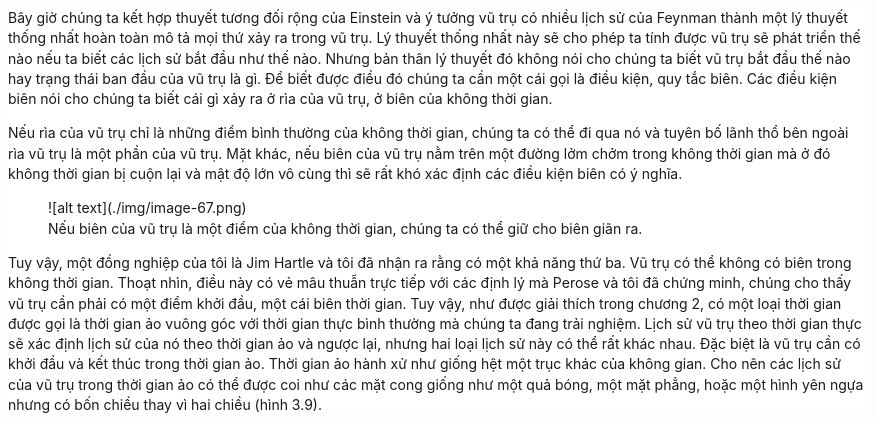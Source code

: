 Bây giờ chúng ta kết hợp thuyết tương đối rộng của Einstein và ý tưởng vũ trụ có nhiều lịch sử của Feynman thành một lý thuyết thống nhất hoàn toàn mô tả mọi thứ xảy ra trong vũ trụ. Lý thuyết thống nhất này sẽ cho phép ta tính được vũ trụ sẽ phát triển thế nào nếu ta biết các lịch sử bắt đầu như thế nào. Nhưng bản thân lý thuyết đó không nói cho chúng ta biết vũ trụ bắt đầu thế nào hay trạng thái ban đầu của vũ trụ là gì. Để biết được điều đó chúng ta cần một cái gọi là điều kiện, quy tắc biên. Các điều kiện biên nói cho chúng ta biết cái gì xảy ra ở rìa của vũ trụ, ở biên của không thời gian.

Nếu rìa của vũ trụ chỉ là những điểm bình thường của không thời gian, chúng ta có thể đi qua nó và tuyên bố lãnh thổ bên ngoài rìa vũ trụ là một phần của vũ trụ. Mặt khác, nếu biên của vũ trụ nằm trên một đường lởm chởm trong không thời gian mà ở đó không thời gian bị cuộn lại và mật độ lớn vô cùng thì sẽ rất khó xác định các điều kiện biên có ý nghĩa.

<figure markdown="span">
    ![alt text](./img/image-67.png)    
    <figcaption>Nếu biên của vũ trụ là một điểm của không thời gian, chúng ta có thể giữ cho biên giãn ra.</figcaption>
</figure>

Tuy vậy, một đồng nghiệp của tôi là Jim Hartle và tôi đã nhận ra rằng có một khả năng thứ ba. Vũ trụ có thể không có biên trong không thời gian. Thoạt nhìn, điều này có vẻ mâu thuẫn trực tiếp với các định lý mà Perose và tôi đã chứng minh, chúng cho thấy vũ trụ cần phải có một điểm khởi đầu, một cái biên thời gian. Tuy vậy, như được giải thích trong chương 2, có một loại thời gian được gọi là thời gian ảo vuông góc với thời gian thực bình thường mà chúng ta đang trải nghiệm. Lịch sử vũ trụ theo thời gian thực sẽ xác định lịch sử của nó theo thời gian ảo và ngược lại, nhưng hai loại lịch sử này có thể rất khác nhau. Đặc biệt là vũ trụ cần có khởi đầu và kết thúc trong thời gian ảo. Thời gian ảo hành xử như giống hệt một trục khác của không gian. Cho nên các lịch sử của vũ trụ trong thời gian ảo có thể được coi như các mặt cong giống như một quả bóng, một mặt phẳng, hoặc một hình yên ngựa nhưng có bốn chiều thay vì hai chiều (hình 3.9).
